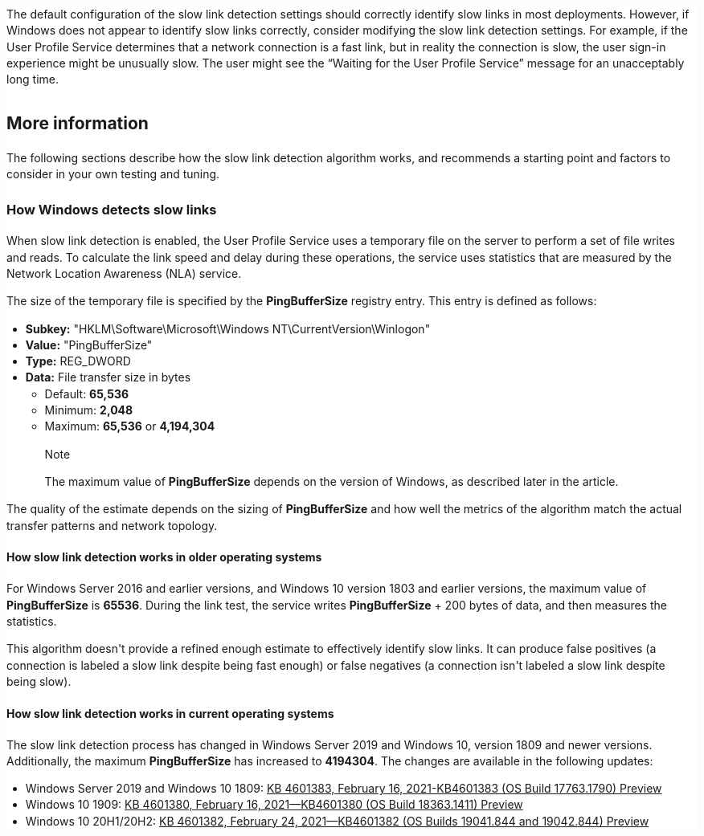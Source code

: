 The default configuration of the slow link detection settings should correctly identify slow links in most deployments. However, if Windows does not appear to identify slow links correctly, consider modifying the slow link detection settings. For example, if the User Profile Service determines that a network connection is a fast link, but in reality the connection is slow, the user sign-in experience might be unusually slow. The user might see the “Waiting for the User Profile Service” message for an unacceptably long time.

## More information

The following sections describe how the slow link detection algorithm works, and recommends a starting point and factors to consider in your own testing and tuning.

### How Windows detects slow links

When slow link detection is enabled, the User Profile Service uses a temporary file on the server to perform a set of file writes and reads. To calculate the link speed and delay during these operations, the service uses statistics that are measured by the Network Location Awareness (NLA) service.

The size of the temporary file is specified by the **PingBufferSize** registry entry. This entry is defined as follows:

- **Subkey:** "HKLM\Software\Microsoft\Windows NT\CurrentVersion\Winlogon"  
- **Value:** "PingBufferSize"  
- **Type:** REG_DWORD  
- **Data:** File transfer size in bytes
  - Default: **65,536**
  - Minimum: **2,048**
  - Maximum: **65,536** or **4,194,304**  
    > [!NOTE]  
    > The maximum value of **PingBufferSize** depends on the version of Windows, as described later in the article.

The quality of the estimate depends on the sizing of **PingBufferSize** and how well the metrics of the algorithm match the actual transfer patterns and network topology.

#### How slow link detection works in older operating systems

For Windows Server 2016 and earlier versions, and Windows 10 version 1803 and earlier versions, the maximum value of **PingBufferSize** is **65536**. During the link test, the service writes **PingBufferSize** + 200 bytes of data, and then measures the statistics.

This algorithm doesn't provide a refined enough estimate to effectively identify slow links. It can produce false positives (a connection is labeled a slow link despite being fast enough) or false negatives (a connection isn't labeled a slow link despite being slow).

#### How slow link detection works in current operating systems

The slow link detection process has changed in Windows Server 2019 and Windows 10, version 1809 and newer versions. Additionally, the maximum **PingBufferSize** has increased to **4194304**. The changes are available in the following updates:

- Windows Server 2019 and Windows 10 1809: [KB 4601383, February 16, 2021-KB4601383 (OS Build 17763.1790) Preview](https://support.microsoft.com/help/4601383)
- Windows 10 1909: [KB 4601380, February 16, 2021—KB4601380 (OS Build 18363.1411) Preview](https://support.microsoft.com/help/4601380)
- Windows 10 20H1/20H2: [KB 4601382, February 24, 2021—KB4601382 (OS Builds 19041.844 and 19042.844) Preview](https://support.microsoft.com/help/4601382)
